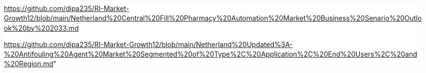 <a href=https://github.com/dipa235/RI-Market-Growth12/blob/main/Netherland%20Central%20Fill%20Pharmacy%20Automation%20Market%20Business%20Senario%20Outlook%20by%202033.md>https://github.com/dipa235/RI-Market-Growth12/blob/main/Netherland%20Central%20Fill%20Pharmacy%20Automation%20Market%20Business%20Senario%20Outlook%20by%202033.md</a>

<a href=https://github.com/dipa235/RI-Market-Growth12/blob/main/Netherland%20Updated%3A-%20Antifouling%20Agent%20Market%20Segmented%20of%20Type%2C%20Application%2C%20End%20Users%2C%20and%20Region.md>https://github.com/dipa235/RI-Market-Growth12/blob/main/Netherland%20Updated%3A-%20Antifouling%20Agent%20Market%20Segmented%20of%20Type%2C%20Application%2C%20End%20Users%2C%20and%20Region.md</a>"
